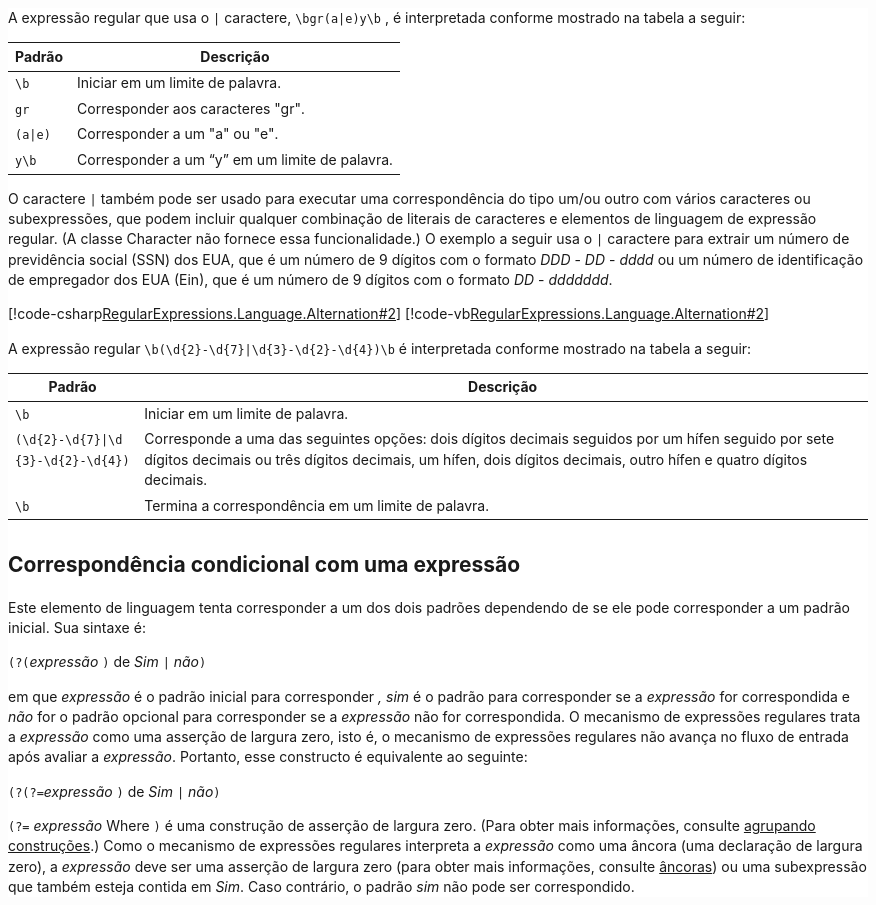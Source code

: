 A expressão regular que usa o `|` caractere, `\bgr(a|e)y\b` , é interpretada conforme mostrado na tabela a seguir:

|Padrão|Descrição|  
|-------------|-----------------|  
|`\b`|Iniciar em um limite de palavra.|  
|`gr`|Corresponder aos caracteres "gr".|  
|<code>(a&#124;e)</code>|Corresponder a um "a" ou "e".|  
|`y\b`|Corresponder a um “y” em um limite de palavra.|  

O caractere `|` também pode ser usado para executar uma correspondência do tipo um/ou outro com vários caracteres ou subexpressões, que podem incluir qualquer combinação de literais de caracteres e elementos de linguagem de expressão regular. (A classe Character não fornece essa funcionalidade.) O exemplo a seguir usa o `|` caractere para extrair um número de previdência social (SSN) dos EUA, que é um número de 9 dígitos com o formato *DDD* - *DD* - *dddd* ou um número de identificação de empregador dos EUA (Ein), que é um número de 9 dígitos com o formato *DD* - *ddddddd*.

[!code-csharp[RegularExpressions.Language.Alternation#2](~/samples/snippets/csharp/VS_Snippets_CLR/regularexpressions.language.alternation/cs/alternation2.cs#2)]
[!code-vb[RegularExpressions.Language.Alternation#2](~/samples/snippets/visualbasic/VS_Snippets_CLR/regularexpressions.language.alternation/vb/alternation2.vb#2)]  

A expressão regular `\b(\d{2}-\d{7}|\d{3}-\d{2}-\d{4})\b` é interpretada conforme mostrado na tabela a seguir:
  
|Padrão|Descrição|  
|-------------|-----------------|  
|`\b`|Iniciar em um limite de palavra.|  
|<code>(\d{2}-\d{7}&#124;\d{3}-\d{2}-\d{4})</code>|Corresponde a uma das seguintes opções: dois dígitos decimais seguidos por um hífen seguido por sete dígitos decimais ou três dígitos decimais, um hífen, dois dígitos decimais, outro hífen e quatro dígitos decimais.|  
|`\b`|Termina a correspondência em um limite de palavra.|  
  
<a name="Conditional_Expr"></a>

## <a name="conditional-matching-with-an-expression"></a>Correspondência condicional com uma expressão

Este elemento de linguagem tenta corresponder a um dos dois padrões dependendo de se ele pode corresponder a um padrão inicial. Sua sintaxe é:  

`(?(`*expressão* `)` de *Sim* `|` *não*`)`

em que *expressão* é o padrão inicial para corresponder *, sim* é o padrão para corresponder se a *expressão* for correspondida e *não* for o padrão opcional para corresponder se a *expressão* não for correspondida. O mecanismo de expressões regulares trata a *expressão* como uma asserção de largura zero, isto é, o mecanismo de expressões regulares não avança no fluxo de entrada após avaliar a *expressão*. Portanto, esse constructo é equivalente ao seguinte:

`(?(?=`*expressão* `)` de *Sim* `|` *não*`)`

`(?=` *expressão* Where `)` é uma construção de asserção de largura zero. (Para obter mais informações, consulte [agrupando construções](grouping-constructs-in-regular-expressions.md).) Como o mecanismo de expressões regulares interpreta a *expressão* como uma âncora (uma declaração de largura zero), a *expressão* deve ser uma asserção de largura zero (para obter mais informações, consulte [âncoras](anchors-in-regular-expressions.md)) ou uma subexpressão que também esteja contida em *Sim*. Caso contrário, o padrão *sim* não pode ser correspondido.  
  